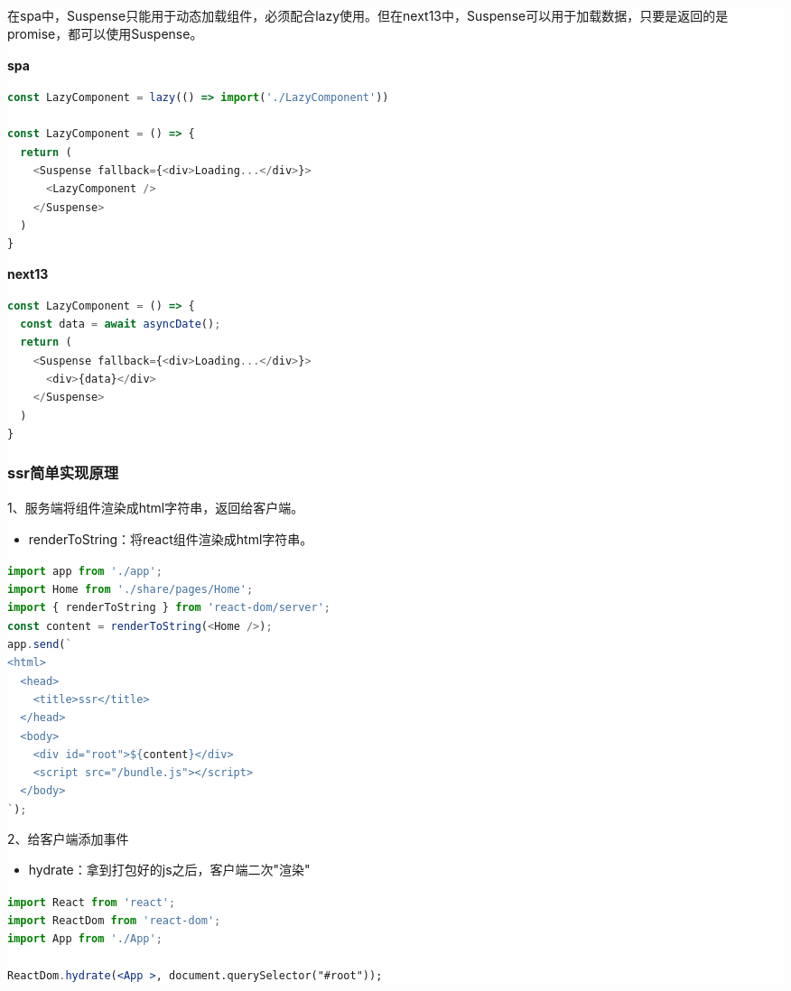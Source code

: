 在spa中，Suspense只能用于动态加载组件，必须配合lazy使用。但在next13中，Suspense可以用于加载数据，只要是返回的是promise，都可以使用Suspense。

**spa**
```js
const LazyComponent = lazy(() => import('./LazyComponent'))

const LazyComponent = () => {
  return (
    <Suspense fallback={<div>Loading...</div>}>
      <LazyComponent />
    </Suspense>
  )
}
```

**next13**
```js
const LazyComponent = () => {
  const data = await asyncDate();
  return (
    <Suspense fallback={<div>Loading...</div>}>
      <div>{data}</div>
    </Suspense>
  )
}
```

### ssr简单实现原理

1、服务端将组件渲染成html字符串，返回给客户端。
  - renderToString：将react组件渲染成html字符串。

```js
import app from './app';
import Home from './share/pages/Home';
import { renderToString } from 'react-dom/server';
const content = renderToString(<Home />);
app.send(`
<html>
  <head>
    <title>ssr</title>
  </head>
  <body>
    <div id="root">${content}</div>
    <script src="/bundle.js"></script>
  </body>
`);
```

2、给客户端添加事件
  - hydrate：拿到打包好的js之后，客户端二次"渲染"
```jsx
import React from 'react';
import ReactDom from 'react-dom';
import App from './App';

ReactDom.hydrate(<App >, document.querySelector("#root"));
```
